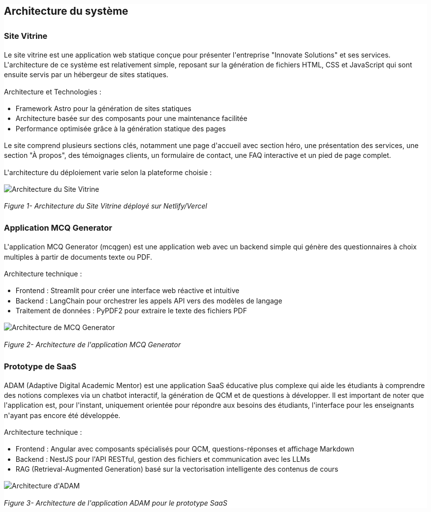 ## Architecture du système

### Site Vitrine

Le site vitrine est une application web statique conçue pour présenter l'entreprise "Innovate Solutions" et ses services. L'architecture de ce système est relativement simple, reposant sur la génération de fichiers HTML, CSS et JavaScript qui sont ensuite servis par un hébergeur de sites statiques.

Architecture et Technologies :
- Framework Astro pour la génération de sites statiques
- Architecture basée sur des composants pour une maintenance facilitée
- Performance optimisée grâce à la génération statique des pages

Le site comprend plusieurs sections clés, notamment une page d'accueil avec section héro, une présentation des services, une section "À propos", des témoignages clients, un formulaire de contact, une FAQ interactive et un pied de page complet.

L'architecture du déploiement varie selon la plateforme choisie :

![Architecture du Site Vitrine](media/site-vitrine-architecture.png)

*Figure 1- Architecture du Site Vitrine déployé sur Netlify/Vercel*

### Application MCQ Generator

L'application MCQ Generator (mcqgen) est une application web avec un backend simple qui génère des questionnaires à choix multiples à partir de documents texte ou PDF.

Architecture technique :
- Frontend : Streamlit pour créer une interface web réactive et intuitive
- Backend : LangChain pour orchestrer les appels API vers des modèles de langage
- Traitement de données : PyPDF2 pour extraire le texte des fichiers PDF

![Architecture de MCQ Generator](media/mcqgen-architecture.png)

*Figure 2- Architecture de l'application MCQ Generator*

### Prototype de SaaS

ADAM (Adaptive Digital Academic Mentor) est une application SaaS éducative plus complexe qui aide les étudiants à comprendre des notions complexes via un chatbot interactif, la génération de QCM et de questions à développer. Il est important de noter que l'application est, pour l'instant, uniquement orientée pour répondre aux besoins des étudiants, l'interface pour les enseignants n'ayant pas encore été développée.

Architecture technique :
- Frontend : Angular avec composants spécialisés pour QCM, questions-réponses et affichage Markdown
- Backend : NestJS pour l'API RESTful, gestion des fichiers et communication avec les LLMs
- RAG (Retrieval-Augmented Generation) basé sur la vectorisation intelligente des contenus de cours

![Architecture d'ADAM](http://www.plantuml.com/plantuml/png/bOw_oi904CJxVOeXrPSYh_0H4Ur5i5ykgnpUdx2t5n3ntJqB6uc5tS0Cy_kDnLYjna3iB2jEldYJgaJlX67unzysfrA3YMBcYvJ-ezwb9TzQMHEYbD8cM3pZd3NMm5u5ay3bP8tIVxqEZFtcq1FDxAwlZ-xOTit9r2VfS2UicE1NFDQO3nebJJM69m00)

*Figure 3- Architecture de l'application ADAM pour le prototype SaaS*
